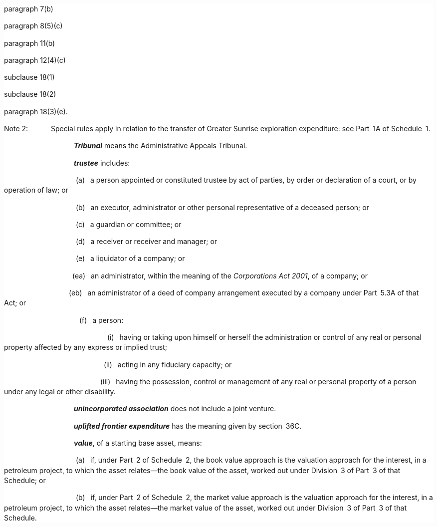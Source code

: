 paragraph 7(b)

paragraph 8(5)(c)

paragraph 11(b)

paragraph 12(4)(c)

subclause 18(1)

subclause 18(2)

paragraph 18(3)(e).

Note 2:       Special rules apply in relation to the transfer of Greater Sunrise exploration expenditure: see Part 1A of Schedule 1.

                    <a name="tribun"></a>**_Tribunal_** means the Administrative Appeals Tribunal.

                    <a name="truste"></a>**_trustee_** includes:

                     (a)  a person appointed or constituted trustee by act of parties, by order or declaration of a court, or by operation of law; or

                     (b)  an executor, administrator or other personal representative of a deceased person; or

                     (c)  a guardian or committee; or

                     (d)  a receiver or receiver and manager; or

                     (e)  a liquidator of a company; or

                    (ea)  an administrator, within the meaning of the _Corporations Act 2001_, of a company; or

                   (eb)  an administrator of a deed of company arrangement executed by a company under Part 5.3A of that Act; or

                      (f)  a person:

                              (i)  having or taking upon himself or herself the administration or control of any real or personal property affected by any express or implied trust;

                             (ii)  acting in any fiduciary capacity; or

                            (iii)  having the possession, control or management of any real or personal property of a person under any legal or other disability.

                    <a name="unincorporated-associ"></a>**_unincorporated association_** does not include a joint venture.

                    <a name="uplifted-frontier-expenditur"></a>**_uplifted frontier expenditure_** has the meaning given by section 36C.

                    <a name="valu"></a>**_value_**, of a starting base asset, means:

                     (a)  if, under Part 2 of Schedule 2, the book value approach is the valuation approach for the interest, in a petroleum project, to which the asset relates—the book value of the asset, worked out under Division 3 of Part 3 of that Schedule; or

                     (b)  if, under Part 2 of Schedule 2, the market value approach is the valuation approach for the interest, in a petroleum project, to which the asset relates—the market value of the asset, worked out under Division 3 of Part 3 of that Schedule.
